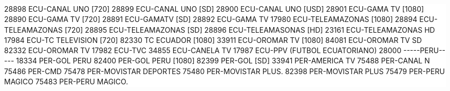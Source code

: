 28898
ECU-CANAL UNO [720]
28899
ECU-CANAL UNO [SD]
28900
ECU-CANAL UNO [USD]
28901
ECU-GAMA TV [1080]
28890
ECU-GAMA TV [720]
28891
ECU-GAMATV [SD]
28892
ECU-GAMA TV
17980
ECU-TELEAMAZONAS [1080]
28894
ECU-TELEAMAZONAS [720]
28895
ECU-TELEAMAZONAS [SD]
28896
ECU-TELEAMASONAS [HD]
23161
ECU-TELEAMAZONAS HD
17984
ECU-TC TELEVISION [720]
82330
TC ECUADOR [1080]
33911
ECU-OROMAR TV [1080]
84081
ECU-OROMAR TV SD
82332
ECU-OROMAR TV
17982
ECU-TVC
34855
ECU-CANELA TV
17987
ECU-PPV (FUTBOL ECUATORIANO)
28000
-----PERU-----
18334
PER-GOL PERU
82400
PER-GOL PERU [1080]
82399
PER-GOL [SD]
33941
PER-AMERICA TV
75488
PER-CANAL N
75486
PER-CMD
75478
PER-MOVISTAR DEPORTES
75480
PER-MOVISTAR PLUS.
82398
PER-MOVISTAR PLUS
75479
PER-PERU MAGICO
75483
PER-PERU MAGICO.